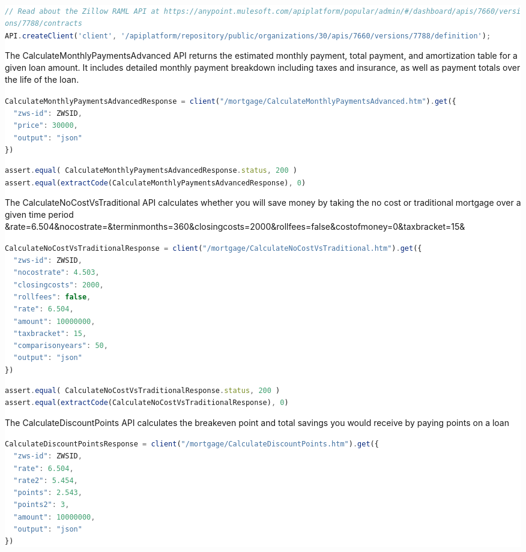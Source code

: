 
```javascript
// Read about the Zillow RAML API at https://anypoint.mulesoft.com/apiplatform/popular/admin/#/dashboard/apis/7660/versions/7788/contracts
API.createClient('client', '/apiplatform/repository/public/organizations/30/apis/7660/versions/7788/definition');
```

The CalculateMonthlyPaymentsAdvanced API returns the estimated monthly payment, total payment, and amortization table for a given loan amount. It includes detailed monthly payment breakdown including taxes and insurance, as well as payment totals over the life of the loan.

```javascript
CalculateMonthlyPaymentsAdvancedResponse = client("/mortgage/CalculateMonthlyPaymentsAdvanced.htm").get({
  "zws-id": ZWSID,
  "price": 30000,
  "output": "json"
})
```

```javascript
assert.equal( CalculateMonthlyPaymentsAdvancedResponse.status, 200 )
assert.equal(extractCode(CalculateMonthlyPaymentsAdvancedResponse), 0)
```

The CalculateNoCostVsTraditional API calculates whether you will save money by taking the no cost or traditional mortgage over a given time period
&rate=6.504&nocostrate=&terminmonths=360&closingcosts=2000&rollfees=false&costofmoney=0&taxbracket=15&

```javascript
CalculateNoCostVsTraditionalResponse = client("/mortgage/CalculateNoCostVsTraditional.htm").get({
  "zws-id": ZWSID,
  "nocostrate": 4.503,
  "closingcosts": 2000,
  "rollfees": false,
  "rate": 6.504,
  "amount": 10000000,
  "taxbracket": 15,
  "comparisonyears": 50,
  "output": "json"
})
```

```javascript
assert.equal( CalculateNoCostVsTraditionalResponse.status, 200 )
assert.equal(extractCode(CalculateNoCostVsTraditionalResponse), 0)
```

The CalculateDiscountPoints API calculates the breakeven point and total savings you would receive by paying points on a loan

```javascript
CalculateDiscountPointsResponse = client("/mortgage/CalculateDiscountPoints.htm").get({
  "zws-id": ZWSID,
  "rate": 6.504,
  "rate2": 5.454,
  "points": 2.543,
  "points2": 3,
  "amount": 10000000,
  "output": "json"
})
```
